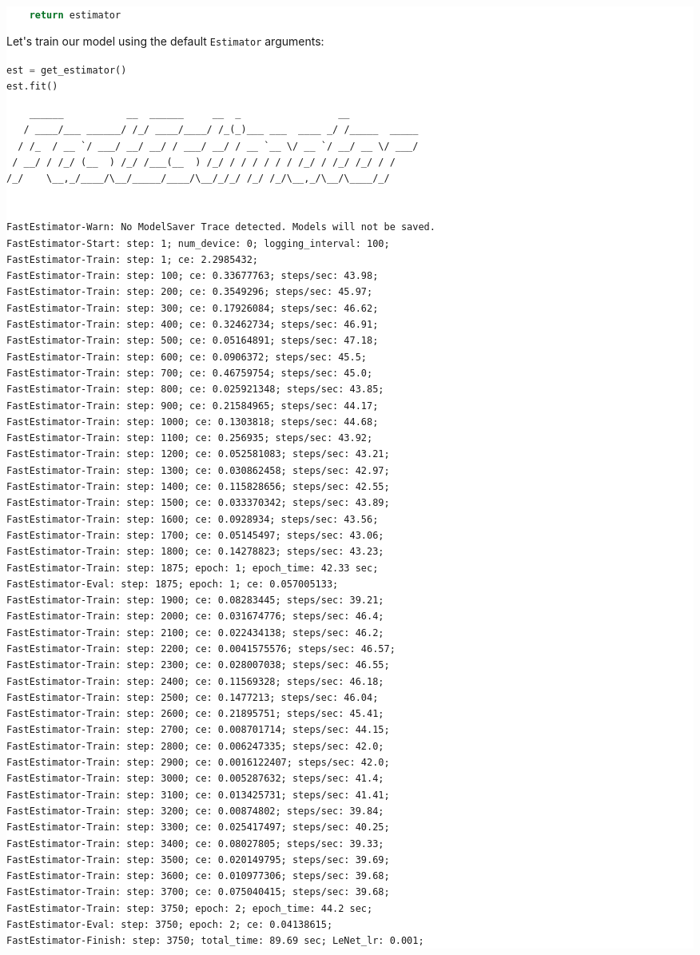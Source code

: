 ```python
    return estimator
```

Let's train our model using the default `Estimator` arguments:


```python
est = get_estimator()
est.fit()
```

        ______           __  ______     __  _                 __            
       / ____/___ ______/ /_/ ____/____/ /_(_)___ ___  ____ _/ /_____  _____
      / /_  / __ `/ ___/ __/ __/ / ___/ __/ / __ `__ \/ __ `/ __/ __ \/ ___/
     / __/ / /_/ (__  ) /_/ /___(__  ) /_/ / / / / / / /_/ / /_/ /_/ / /    
    /_/    \__,_/____/\__/_____/____/\__/_/_/ /_/ /_/\__,_/\__/\____/_/     
                                                                            
    
    FastEstimator-Warn: No ModelSaver Trace detected. Models will not be saved.
    FastEstimator-Start: step: 1; num_device: 0; logging_interval: 100; 
    FastEstimator-Train: step: 1; ce: 2.2985432; 
    FastEstimator-Train: step: 100; ce: 0.33677763; steps/sec: 43.98; 
    FastEstimator-Train: step: 200; ce: 0.3549296; steps/sec: 45.97; 
    FastEstimator-Train: step: 300; ce: 0.17926084; steps/sec: 46.62; 
    FastEstimator-Train: step: 400; ce: 0.32462734; steps/sec: 46.91; 
    FastEstimator-Train: step: 500; ce: 0.05164891; steps/sec: 47.18; 
    FastEstimator-Train: step: 600; ce: 0.0906372; steps/sec: 45.5; 
    FastEstimator-Train: step: 700; ce: 0.46759754; steps/sec: 45.0; 
    FastEstimator-Train: step: 800; ce: 0.025921348; steps/sec: 43.85; 
    FastEstimator-Train: step: 900; ce: 0.21584965; steps/sec: 44.17; 
    FastEstimator-Train: step: 1000; ce: 0.1303818; steps/sec: 44.68; 
    FastEstimator-Train: step: 1100; ce: 0.256935; steps/sec: 43.92; 
    FastEstimator-Train: step: 1200; ce: 0.052581083; steps/sec: 43.21; 
    FastEstimator-Train: step: 1300; ce: 0.030862458; steps/sec: 42.97; 
    FastEstimator-Train: step: 1400; ce: 0.115828656; steps/sec: 42.55; 
    FastEstimator-Train: step: 1500; ce: 0.033370342; steps/sec: 43.89; 
    FastEstimator-Train: step: 1600; ce: 0.0928934; steps/sec: 43.56; 
    FastEstimator-Train: step: 1700; ce: 0.05145497; steps/sec: 43.06; 
    FastEstimator-Train: step: 1800; ce: 0.14278823; steps/sec: 43.23; 
    FastEstimator-Train: step: 1875; epoch: 1; epoch_time: 42.33 sec; 
    FastEstimator-Eval: step: 1875; epoch: 1; ce: 0.057005133; 
    FastEstimator-Train: step: 1900; ce: 0.08283445; steps/sec: 39.21; 
    FastEstimator-Train: step: 2000; ce: 0.031674776; steps/sec: 46.4; 
    FastEstimator-Train: step: 2100; ce: 0.022434138; steps/sec: 46.2; 
    FastEstimator-Train: step: 2200; ce: 0.0041575576; steps/sec: 46.57; 
    FastEstimator-Train: step: 2300; ce: 0.028007038; steps/sec: 46.55; 
    FastEstimator-Train: step: 2400; ce: 0.11569328; steps/sec: 46.18; 
    FastEstimator-Train: step: 2500; ce: 0.1477213; steps/sec: 46.04; 
    FastEstimator-Train: step: 2600; ce: 0.21895751; steps/sec: 45.41; 
    FastEstimator-Train: step: 2700; ce: 0.008701714; steps/sec: 44.15; 
    FastEstimator-Train: step: 2800; ce: 0.006247335; steps/sec: 42.0; 
    FastEstimator-Train: step: 2900; ce: 0.0016122407; steps/sec: 42.0; 
    FastEstimator-Train: step: 3000; ce: 0.005287632; steps/sec: 41.4; 
    FastEstimator-Train: step: 3100; ce: 0.013425731; steps/sec: 41.41; 
    FastEstimator-Train: step: 3200; ce: 0.00874802; steps/sec: 39.84; 
    FastEstimator-Train: step: 3300; ce: 0.025417497; steps/sec: 40.25; 
    FastEstimator-Train: step: 3400; ce: 0.08027805; steps/sec: 39.33; 
    FastEstimator-Train: step: 3500; ce: 0.020149795; steps/sec: 39.69; 
    FastEstimator-Train: step: 3600; ce: 0.010977306; steps/sec: 39.68; 
    FastEstimator-Train: step: 3700; ce: 0.075040415; steps/sec: 39.68; 
    FastEstimator-Train: step: 3750; epoch: 2; epoch_time: 44.2 sec; 
    FastEstimator-Eval: step: 3750; epoch: 2; ce: 0.04138615; 
    FastEstimator-Finish: step: 3750; total_time: 89.69 sec; LeNet_lr: 0.001; 
